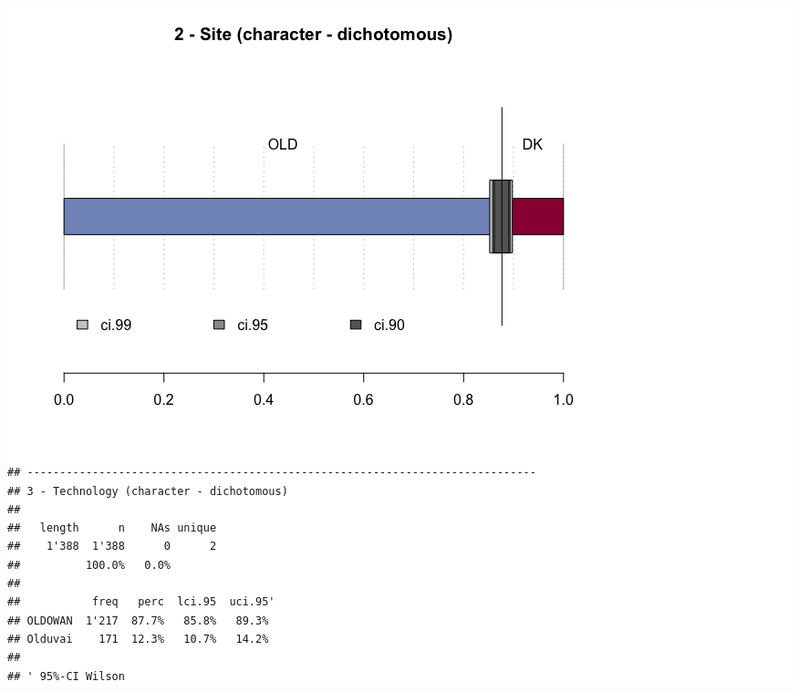 ![](OpenData2_files/figure-gfm/Reti%20data%20set-2.png)

    ## ------------------------------------------------------------------------------ 
    ## 3 - Technology (character - dichotomous)
    ## 
    ##   length      n    NAs unique
    ##    1'388  1'388      0      2
    ##          100.0%   0.0%       
    ## 
    ##           freq   perc  lci.95  uci.95'
    ## OLDOWAN  1'217  87.7%   85.8%   89.3%
    ## Olduvai    171  12.3%   10.7%   14.2%
    ## 
    ## ' 95%-CI Wilson
